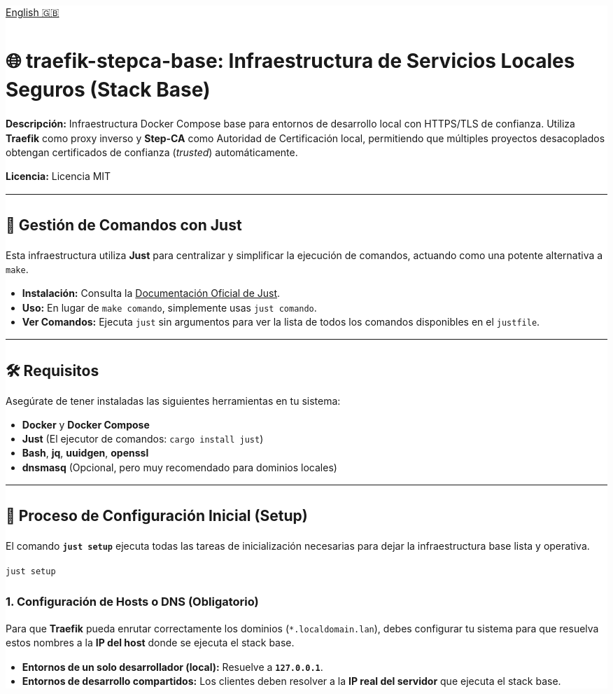 [English 🇬🇧](README.md)

# 🌐 traefik-stepca-base: Infraestructura de Servicios Locales Seguros (Stack Base)

**Descripción:** Infraestructura Docker Compose base para entornos de desarrollo local con HTTPS/TLS de confianza. Utiliza **Traefik** como proxy inverso y **Step-CA** como Autoridad de Certificación local, permitiendo que múltiples proyectos desacoplados obtengan certificados de confianza (*trusted*) automáticamente.

**Licencia:** Licencia MIT

---

## 🚀 Gestión de Comandos con Just

Esta infraestructura utiliza **Just** para centralizar y simplificar la ejecución de comandos, actuando como una potente alternativa a `make`.

* **Instalación:** Consulta la [Documentación Oficial de Just](https://github.com/casey/just).
* **Uso:** En lugar de `make comando`, simplemente usas `just comando`.
* **Ver Comandos:** Ejecuta `just` sin argumentos para ver la lista de todos los comandos disponibles en el `justfile`.

---

## 🛠️ Requisitos

Asegúrate de tener instaladas las siguientes herramientas en tu sistema:

* **Docker** y **Docker Compose**
* **Just** (El ejecutor de comandos: `cargo install just`)
* **Bash**, **jq**, **uuidgen**, **openssl**
* **dnsmasq** (Opcional, pero muy recomendado para dominios locales)

---

## 🚀 Proceso de Configuración Inicial (Setup)

El comando **`just setup`** ejecuta todas las tareas de inicialización necesarias para dejar la infraestructura base lista y operativa.

```bash
just setup
```

### 1\. Configuración de Hosts o DNS (Obligatorio)

Para que **Traefik** pueda enrutar correctamente los dominios (`*.localdomain.lan`), debes configurar tu sistema para que resuelva estos nombres a la **IP del host** donde se ejecuta el stack base.

  * **Entornos de un solo desarrollador (local):** Resuelve a **`127.0.0.1`**.
  * **Entornos de desarrollo compartidos:** Los clientes deben resolver a la **IP real del servidor** que ejecuta el stack base.
